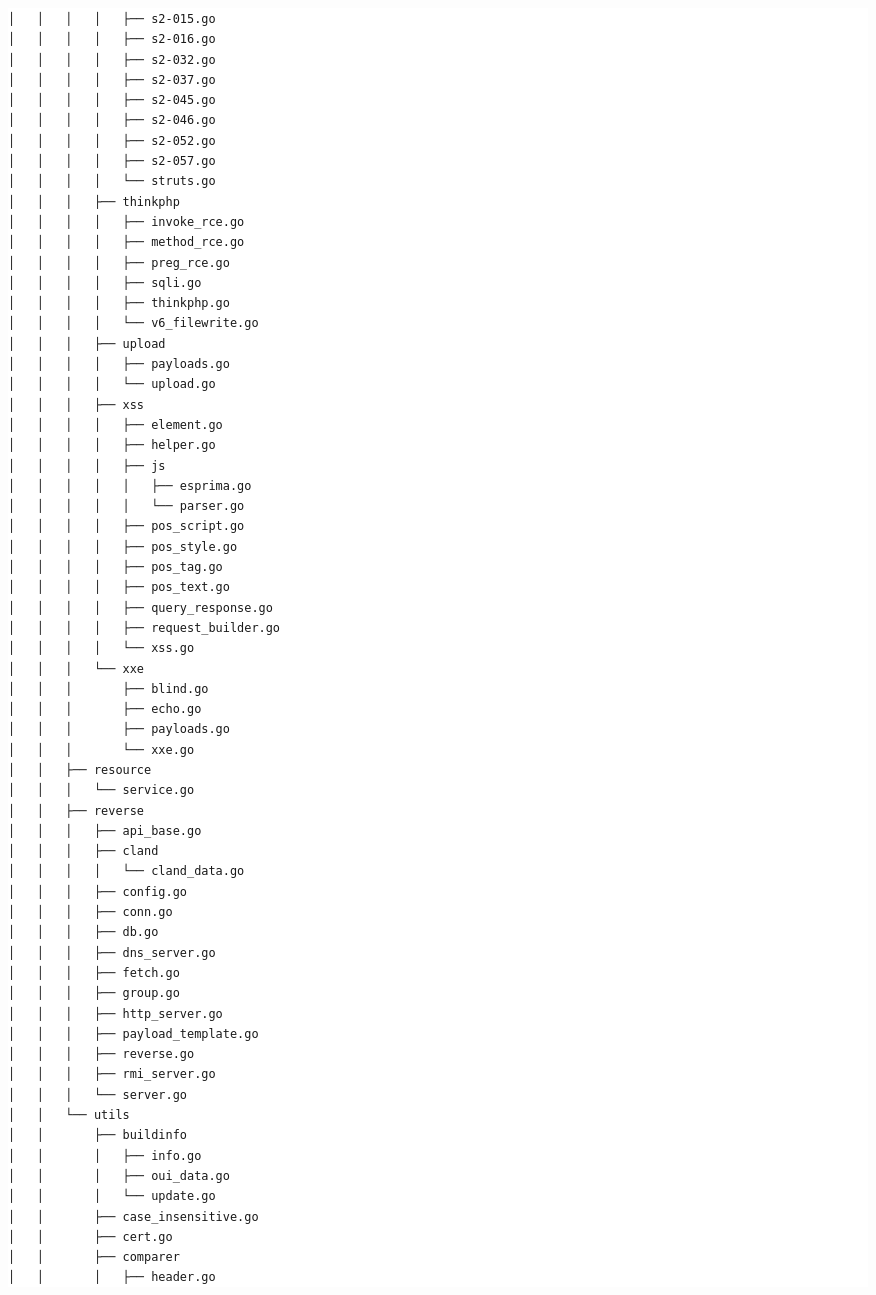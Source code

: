 ```
│   │   │   │   ├── s2-015.go
│   │   │   │   ├── s2-016.go
│   │   │   │   ├── s2-032.go
│   │   │   │   ├── s2-037.go
│   │   │   │   ├── s2-045.go
│   │   │   │   ├── s2-046.go
│   │   │   │   ├── s2-052.go
│   │   │   │   ├── s2-057.go
│   │   │   │   └── struts.go
│   │   │   ├── thinkphp
│   │   │   │   ├── invoke_rce.go
│   │   │   │   ├── method_rce.go
│   │   │   │   ├── preg_rce.go
│   │   │   │   ├── sqli.go
│   │   │   │   ├── thinkphp.go
│   │   │   │   └── v6_filewrite.go
│   │   │   ├── upload
│   │   │   │   ├── payloads.go
│   │   │   │   └── upload.go
│   │   │   ├── xss
│   │   │   │   ├── element.go
│   │   │   │   ├── helper.go
│   │   │   │   ├── js
│   │   │   │   │   ├── esprima.go
│   │   │   │   │   └── parser.go
│   │   │   │   ├── pos_script.go
│   │   │   │   ├── pos_style.go
│   │   │   │   ├── pos_tag.go
│   │   │   │   ├── pos_text.go
│   │   │   │   ├── query_response.go
│   │   │   │   ├── request_builder.go
│   │   │   │   └── xss.go
│   │   │   └── xxe
│   │   │       ├── blind.go
│   │   │       ├── echo.go
│   │   │       ├── payloads.go
│   │   │       └── xxe.go
│   │   ├── resource
│   │   │   └── service.go
│   │   ├── reverse
│   │   │   ├── api_base.go
│   │   │   ├── cland
│   │   │   │   └── cland_data.go
│   │   │   ├── config.go
│   │   │   ├── conn.go
│   │   │   ├── db.go
│   │   │   ├── dns_server.go
│   │   │   ├── fetch.go
│   │   │   ├── group.go
│   │   │   ├── http_server.go
│   │   │   ├── payload_template.go
│   │   │   ├── reverse.go
│   │   │   ├── rmi_server.go
│   │   │   └── server.go
│   │   └── utils
│   │       ├── buildinfo
│   │       │   ├── info.go
│   │       │   ├── oui_data.go
│   │       │   └── update.go
│   │       ├── case_insensitive.go
│   │       ├── cert.go
│   │       ├── comparer
│   │       │   ├── header.go
```